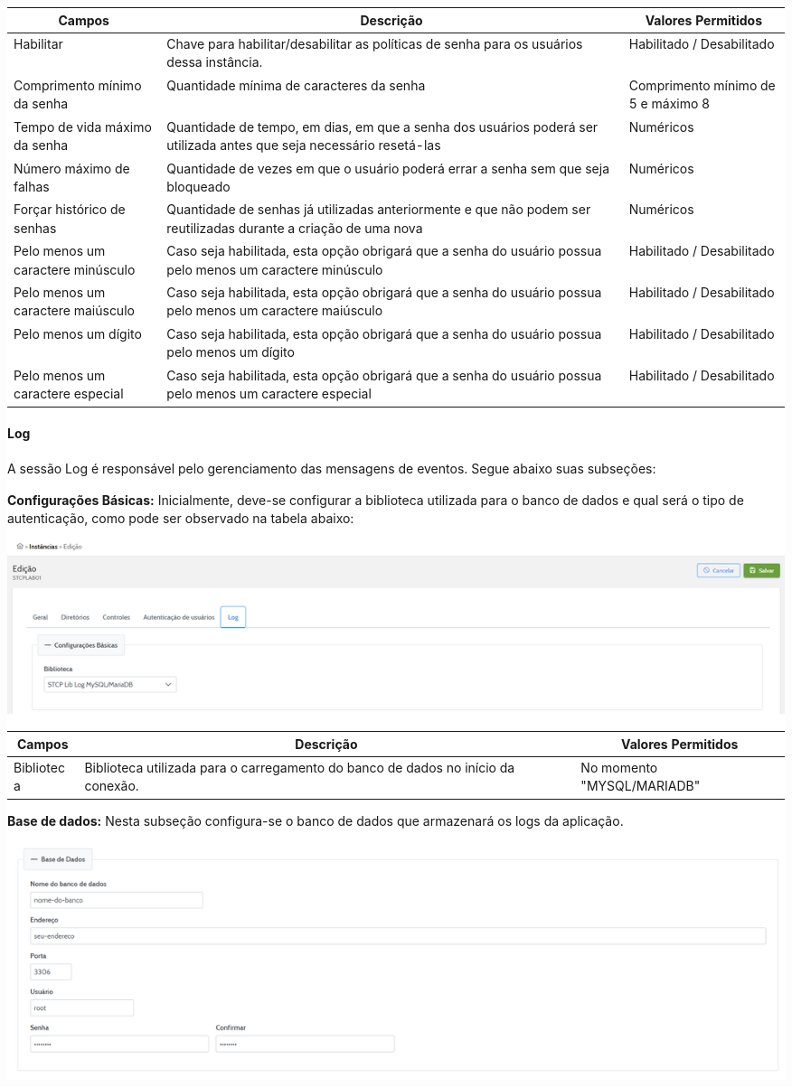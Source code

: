| Campos                          | Descrição                                                                                                          | Valores Permitidos       |
|---------------------------------|--------------------------------------------------------------------------------------------------------------------|--------------------------|
| Habilitar                        | Chave para habilitar/desabilitar as políticas de senha para os usuários dessa instância.                           | Habilitado / Desabilitado |
| Comprimento mínimo da senha      | Quantidade mínima de caracteres da senha                                                                           | Comprimento mínimo de 5 e máximo 8 |
| Tempo de vida máximo da senha    | Quantidade de tempo, em dias, em que a senha dos usuários poderá ser utilizada antes que seja necessário resetá-las | Numéricos                 |
| Número máximo de falhas          | Quantidade de vezes em que o usuário poderá errar a senha sem que seja bloqueado                                   | Numéricos                 |
| Forçar histórico de senhas     | Quantidade de senhas já utilizadas anteriormente e que não podem ser reutilizadas durante a criação de uma nova     | Numéricos                 |
| Pelo menos um caractere minúsculo| Caso seja habilitada, esta opção obrigará que a senha do usuário possua pelo menos um caractere minúsculo           | Habilitado / Desabilitado |
| Pelo menos um caractere maiúsculo| Caso seja habilitada, esta opção obrigará que a senha do usuário possua pelo menos um caractere maiúsculo           | Habilitado / Desabilitado |
| Pelo menos um dígito             | Caso seja habilitada, esta opção obrigará que a senha do usuário possua pelo menos um dígito                        | Habilitado / Desabilitado |
| Pelo menos um caractere especial | Caso seja habilitada, esta opção obrigará que a senha do usuário possua pelo menos um caractere especial            | Habilitado / Desabilitado |

#### Log 

A sessão Log é responsável pelo gerenciamento das mensagens de eventos. Segue abaixo suas subseções:

**Configurações Básicas:** Inicialmente, deve-se configurar a biblioteca utilizada para o banco de dados e
qual será o tipo de autenticação, como pode ser observado na tabela abaixo:

![](img/image-15.png "Seção Log")

| Campos                        | Descrição                                                                                      | Valores Permitidos          |
|-------------------------------|------------------------------------------------------------------------------------------------|-----------------------------|
| Biblioteca       | Biblioteca utilizada para o carregamento do banco de dados no início da conexão.              | No momento "MYSQL/MARIADB"  |

**Base de dados:** Nesta subseção configura-se o banco de dados que armazenará os logs da aplicação.

![](img/image-16.png "Base de Dados")
